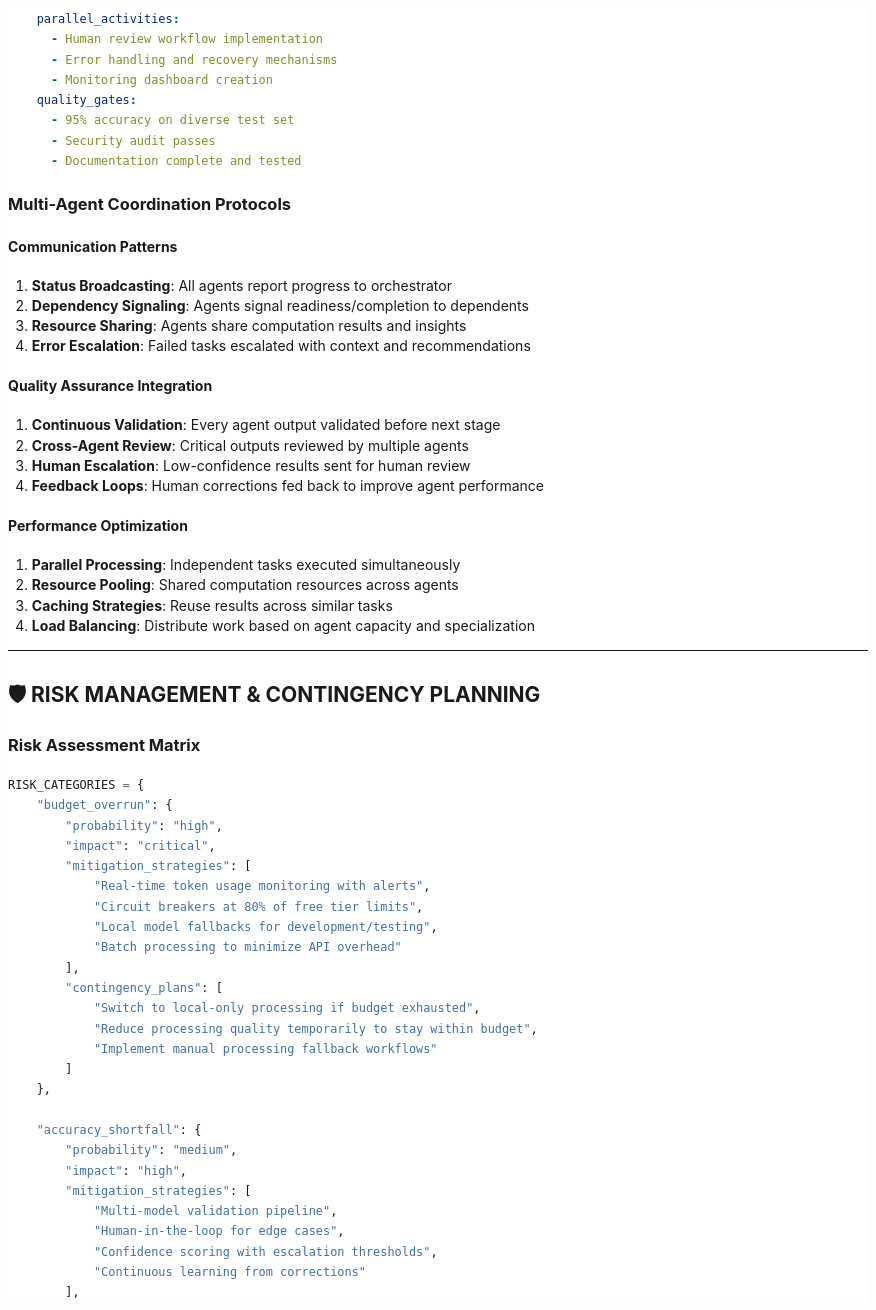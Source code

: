 ```yaml
    parallel_activities:
      - Human review workflow implementation
      - Error handling and recovery mechanisms
      - Monitoring dashboard creation
    quality_gates:
      - 95% accuracy on diverse test set
      - Security audit passes
      - Documentation complete and tested
```

### Multi-Agent Coordination Protocols

#### Communication Patterns
1. **Status Broadcasting**: All agents report progress to orchestrator
2. **Dependency Signaling**: Agents signal readiness/completion to dependents
3. **Resource Sharing**: Agents share computation results and insights
4. **Error Escalation**: Failed tasks escalated with context and recommendations

#### Quality Assurance Integration
1. **Continuous Validation**: Every agent output validated before next stage
2. **Cross-Agent Review**: Critical outputs reviewed by multiple agents
3. **Human Escalation**: Low-confidence results sent for human review
4. **Feedback Loops**: Human corrections fed back to improve agent performance

#### Performance Optimization
1. **Parallel Processing**: Independent tasks executed simultaneously
2. **Resource Pooling**: Shared computation resources across agents
3. **Caching Strategies**: Reuse results across similar tasks
4. **Load Balancing**: Distribute work based on agent capacity and specialization

---

## 🛡️ RISK MANAGEMENT & CONTINGENCY PLANNING

### Risk Assessment Matrix

```python
RISK_CATEGORIES = {
    "budget_overrun": {
        "probability": "high",
        "impact": "critical", 
        "mitigation_strategies": [
            "Real-time token usage monitoring with alerts",
            "Circuit breakers at 80% of free tier limits",
            "Local model fallbacks for development/testing",
            "Batch processing to minimize API overhead"
        ],
        "contingency_plans": [
            "Switch to local-only processing if budget exhausted",
            "Reduce processing quality temporarily to stay within budget",
            "Implement manual processing fallback workflows"
        ]
    },
    
    "accuracy_shortfall": {
        "probability": "medium",
        "impact": "high",
        "mitigation_strategies": [
            "Multi-model validation pipeline",
            "Human-in-the-loop for edge cases",
            "Confidence scoring with escalation thresholds",
            "Continuous learning from corrections"
        ],
```
